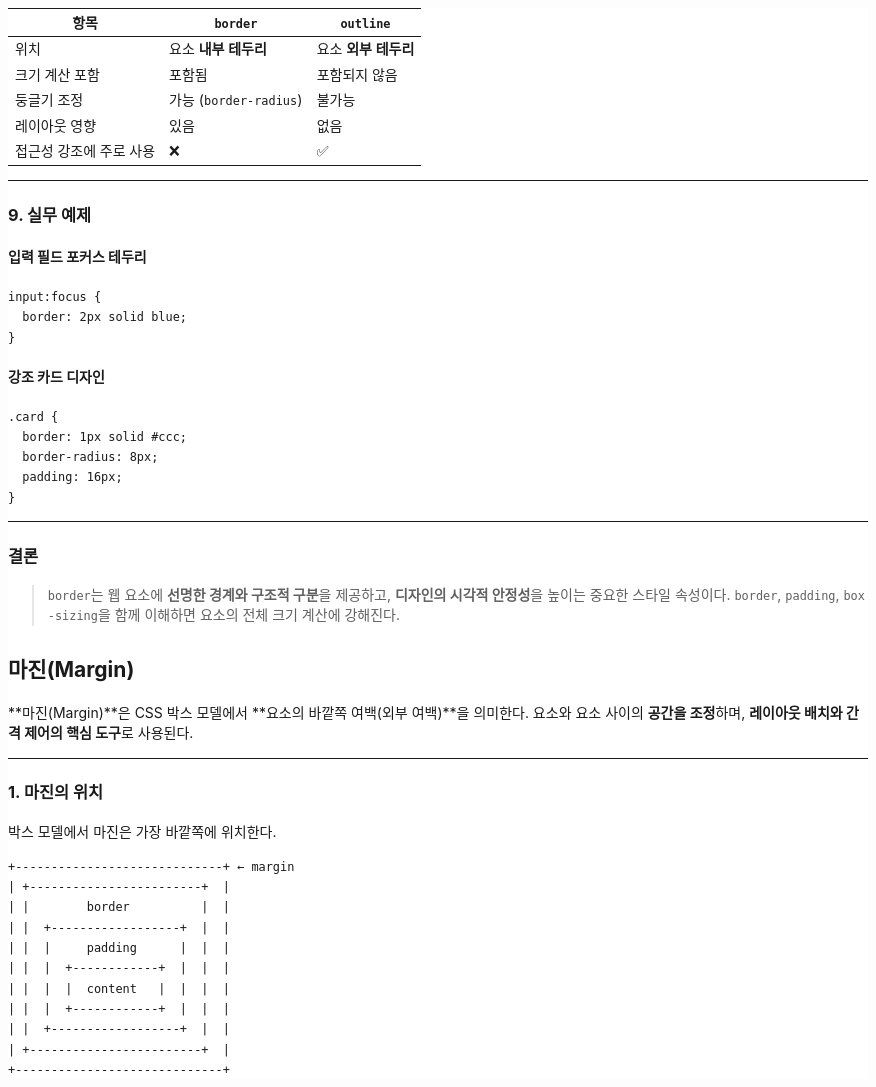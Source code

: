 | 항목                    | `border`               | `outline`            |
| ----------------------- | ---------------------- | -------------------- |
| 위치                    | 요소 **내부 테두리**   | 요소 **외부 테두리** |
| 크기 계산 포함          | 포함됨                 | 포함되지 않음        |
| 둥글기 조정             | 가능 (`border-radius`) | 불가능               |
| 레이아웃 영향           | 있음                   | 없음                 |
| 접근성 강조에 주로 사용 | ❌                      | ✅                    |

------

### 9. 실무 예제

#### 입력 필드 포커스 테두리

```
input:focus {
  border: 2px solid blue;
}
```

#### 강조 카드 디자인

```
.card {
  border: 1px solid #ccc;
  border-radius: 8px;
  padding: 16px;
}
```

------

### 결론

> `border`는 웹 요소에 **선명한 경계와 구조적 구분**을 제공하고,
>  **디자인의 시각적 안정성**을 높이는 중요한 스타일 속성이다.
>  `border`, `padding`, `box-sizing`을 함께 이해하면 요소의 전체 크기 계산에 강해진다.

## 마진(Margin)

**마진(Margin)**은 CSS 박스 모델에서 **요소의 바깥쪽 여백(외부 여백)**을 의미한다.
 요소와 요소 사이의 **공간을 조정**하며, **레이아웃 배치와 간격 제어의 핵심 도구**로 사용된다.

------

### 1. 마진의 위치

박스 모델에서 마진은 가장 바깥쪽에 위치한다.

```
+-----------------------------+ ← margin
| +------------------------+  |
| |        border          |  |
| |  +------------------+  |  |
| |  |     padding      |  |  |
| |  |  +------------+  |  |  |
| |  |  |  content   |  |  |  |
| |  |  +------------+  |  |  |
| |  +------------------+  |  |
| +------------------------+  |
+-----------------------------+
```
